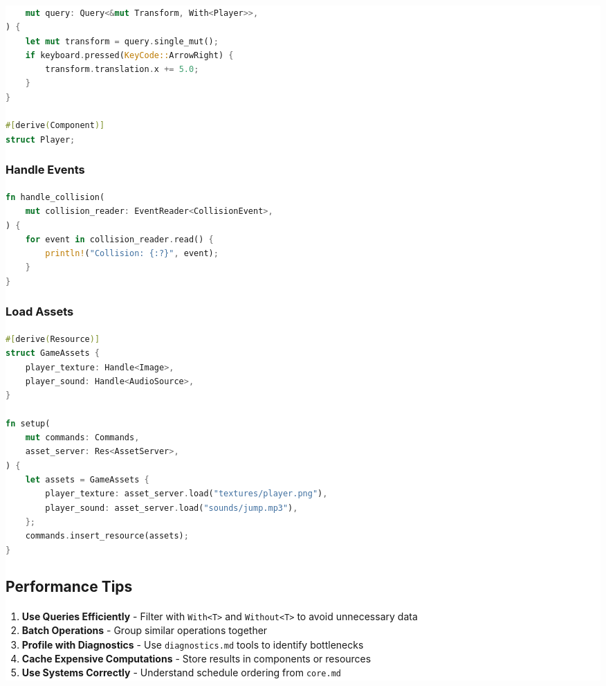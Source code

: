 ```rust
    mut query: Query<&mut Transform, With<Player>>,
) {
    let mut transform = query.single_mut();
    if keyboard.pressed(KeyCode::ArrowRight) {
        transform.translation.x += 5.0;
    }
}

#[derive(Component)]
struct Player;
```

### Handle Events
```rust
fn handle_collision(
    mut collision_reader: EventReader<CollisionEvent>,
) {
    for event in collision_reader.read() {
        println!("Collision: {:?}", event);
    }
}
```

### Load Assets
```rust
#[derive(Resource)]
struct GameAssets {
    player_texture: Handle<Image>,
    player_sound: Handle<AudioSource>,
}

fn setup(
    mut commands: Commands,
    asset_server: Res<AssetServer>,
) {
    let assets = GameAssets {
        player_texture: asset_server.load("textures/player.png"),
        player_sound: asset_server.load("sounds/jump.mp3"),
    };
    commands.insert_resource(assets);
}
```

## Performance Tips

1. **Use Queries Efficiently** - Filter with `With<T>` and `Without<T>` to avoid unnecessary data
2. **Batch Operations** - Group similar operations together
3. **Profile with Diagnostics** - Use `diagnostics.md` tools to identify bottlenecks
4. **Cache Expensive Computations** - Store results in components or resources
5. **Use Systems Correctly** - Understand schedule ordering from `core.md`
